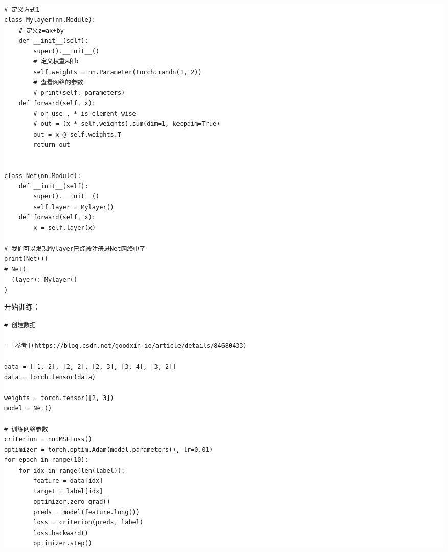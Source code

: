 ```
# 定义方式1
class Mylayer(nn.Module):
    # 定义z=ax+by
    def __init__(self):
        super().__init__()
        # 定义权重a和b
        self.weights = nn.Parameter(torch.randn(1, 2))
        # 查看网络的参数
        # print(self._parameters)
    def forward(self, x):
        # or use , * is element wise
        # out = (x * self.weights).sum(dim=1, keepdim=True)
        out = x @ self.weights.T
        return out


class Net(nn.Module):
    def __init__(self):
        super().__init__()
        self.layer = Mylayer()
    def forward(self, x):
        x = self.layer(x)

# 我们可以发现Mylayer已经被注册进Net网络中了
print(Net())
# Net(
  (layer): Mylayer()
)
```

开始训练：

```
# 创建数据

- [参考](https://blog.csdn.net/goodxin_ie/article/details/84680433) 

data = [[1, 2], [2, 2], [2, 3], [3, 4], [3, 2]]
data = torch.tensor(data)

weights = torch.tensor([2, 3])
model = Net()

# 训练网络参数
criterion = nn.MSELoss()
optimizer = torch.optim.Adam(model.parameters(), lr=0.01)
for epoch in range(10):
    for idx in range(len(label)):
        feature = data[idx]
        target = label[idx]
        optimizer.zero_grad()
        preds = model(feature.long())
        loss = criterion(preds, label)
        loss.backward()
        optimizer.step()
```
